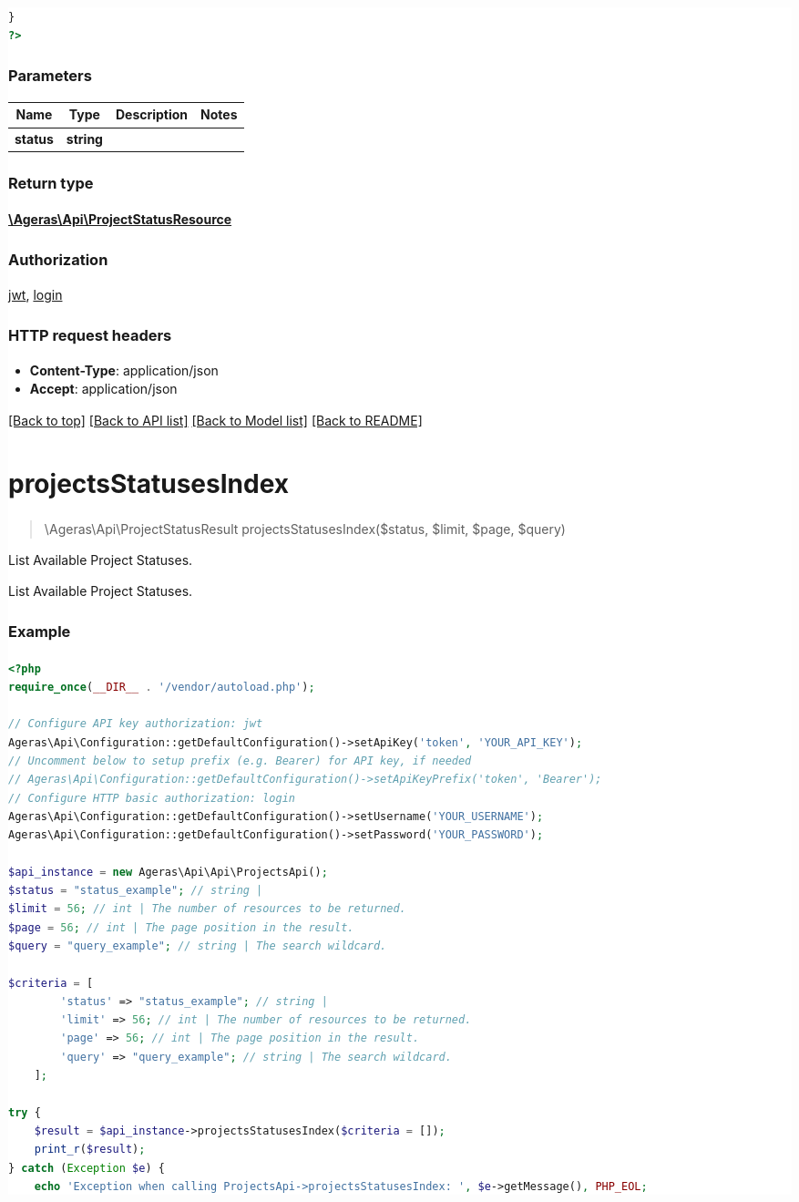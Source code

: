 ```php
}
?>
```

### Parameters

Name | Type | Description  | Notes
------------- | ------------- | ------------- | -------------
 **status** | **string**|  |

### Return type

[**\Ageras\Api\ProjectStatusResource**](../Model/ProjectStatusResource.md)

### Authorization

[jwt](../../README.md#jwt), [login](../../README.md#login)

### HTTP request headers

 - **Content-Type**: application/json
 - **Accept**: application/json

[[Back to top]](#) [[Back to API list]](../../README.md#documentation-for-api-endpoints) [[Back to Model list]](../../README.md#documentation-for-models) [[Back to README]](../../README.md)

# **projectsStatusesIndex**
> \Ageras\Api\ProjectStatusResult projectsStatusesIndex($status, $limit, $page, $query)

List Available Project Statuses.

List Available Project Statuses.

### Example
```php
<?php
require_once(__DIR__ . '/vendor/autoload.php');

// Configure API key authorization: jwt
Ageras\Api\Configuration::getDefaultConfiguration()->setApiKey('token', 'YOUR_API_KEY');
// Uncomment below to setup prefix (e.g. Bearer) for API key, if needed
// Ageras\Api\Configuration::getDefaultConfiguration()->setApiKeyPrefix('token', 'Bearer');
// Configure HTTP basic authorization: login
Ageras\Api\Configuration::getDefaultConfiguration()->setUsername('YOUR_USERNAME');
Ageras\Api\Configuration::getDefaultConfiguration()->setPassword('YOUR_PASSWORD');

$api_instance = new Ageras\Api\Api\ProjectsApi();
$status = "status_example"; // string | 
$limit = 56; // int | The number of resources to be returned.
$page = 56; // int | The page position in the result.
$query = "query_example"; // string | The search wildcard.

$criteria = [
        'status' => "status_example"; // string | 
        'limit' => 56; // int | The number of resources to be returned.
        'page' => 56; // int | The page position in the result.
        'query' => "query_example"; // string | The search wildcard.
    ];

try {
    $result = $api_instance->projectsStatusesIndex($criteria = []);
    print_r($result);
} catch (Exception $e) {
    echo 'Exception when calling ProjectsApi->projectsStatusesIndex: ', $e->getMessage(), PHP_EOL;
```
